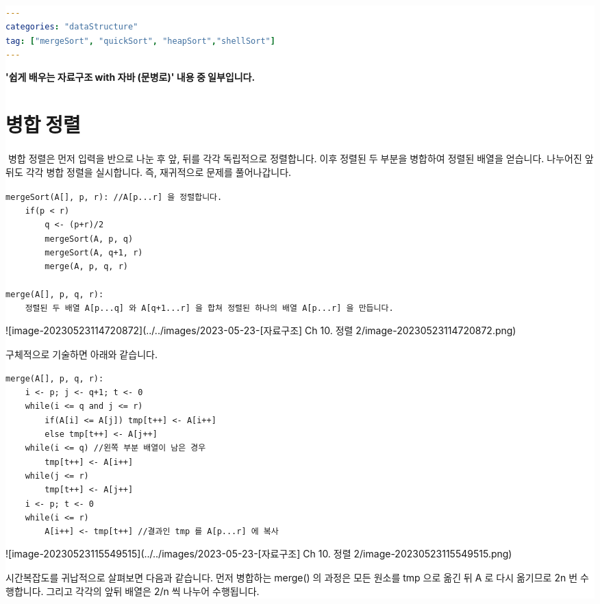 ```yaml
---
categories: "dataStructure"
tag: ["mergeSort", "quickSort", "heapSort","shellSort"]
---
```


<div class="notice--danger">
    <b>'쉽게 배우는 자료구조 with 자바 (문병로)' 내용 중 일부입니다.</b>
</div>



# 병합 정렬

​	병합 정렬은 먼저 입력을 반으로 나눈 후 앞, 뒤를 각각 독립적으로 정렬합니다. 이후 정렬된 두 부분을 병합하여 정렬된 배열을 얻습니다. 나누어진 앞 뒤도 각각 병합 정렬을 실시합니다. 즉, 재귀적으로 문제를 풀어나갑니다.

```
mergeSort(A[], p, r): //A[p...r] 을 정렬합니다.
	if(p < r)
		q <- (p+r)/2
		mergeSort(A, p, q)
		mergeSort(A, q+1, r)
		merge(A, p, q, r)

merge(A[], p, q, r):
	정렬된 두 배열 A[p...q] 와 A[q+1...r] 을 합쳐 정렬된 하나의 배열 A[p...r] 을 만듭니다.
```

![image-20230523114720872](../../images/2023-05-23-[자료구조] Ch 10. 정렬 2/image-20230523114720872.png)

구체적으로 기술하면 아래와 같습니다.

```
merge(A[], p, q, r):
	i <- p; j <- q+1; t <- 0
	while(i <= q and j <= r)
		if(A[i] <= A[j]) tmp[t++] <- A[i++]
		else tmp[t++] <- A[j++]
    while(i <= q) //왼쪽 부분 배열이 남은 경우
    	tmp[t++] <- A[i++]
    while(j <= r)
    	tmp[t++] <- A[j++]
    i <- p; t <- 0
    while(i <= r)
    	A[i++] <- tmp[t++] //결과인 tmp 를 A[p...r] 에 복사
```

![image-20230523115549515](../../images/2023-05-23-[자료구조] Ch 10. 정렬 2/image-20230523115549515.png)

시간복잡도를 귀납적으로 살펴보면 다음과 같습니다. 먼저 병합하는 merge() 의 과정은 모든 원소를 tmp 으로 옮긴 뒤 A 로 다시 옮기므로 2n 번 수행합니다. 그리고 각각의 앞뒤 배열은 2/n 씩 나누어 수행됩니다.
